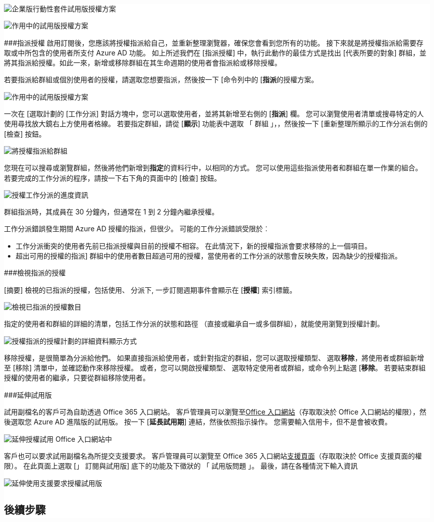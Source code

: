 ![企業版行動性套件試用版授權方案](./media/active-directory-licensing-what-is/EMS_trial_plan.png)

![作用中的試用版授權方案](./media/active-directory-licensing-what-is/active_license_trials.png)

###<a name="assign-licenses"></a>指派授權
啟用訂閱後，您應該將授權指派給自己，並重新整理瀏覽器，確保您會看到您所有的功能。 接下來就是將授權指派給需要存取或中所包含的使用者所支付 Azure AD 功能。 如上所述我們在 [指派授權] 中，執行此動作的最佳方式是找出 [代表所要的對象] 群組，並將其指派給授權。如此一來，新增或移除群組在其生命週期的使用者會指派給或移除授權。

若要指派給群組或個別使用者的授權，請選取您想要指派，然後按一下 [命令列中的 [**指派**的授權方案。

![作用中的試用版授權方案](./media/active-directory-licensing-what-is/assign_licenses.png)

一次在 [選取計劃的 [工作分派] 對話方塊中，您可以選取使用者，並將其新增至右側的 [**指派**] 欄。 您可以瀏覽使用者清單或搜尋特定的人使用尋找放大鏡右上方使用者格線。 若要指定群組，請從 [**顯示**] 功能表中選取 「 群組 」，，然後按一下 [重新整理所顯示的工作分派右側的 [檢查] 按鈕。

![將授權指派給群組](./media/active-directory-licensing-what-is/assign_licenses_to_groups.png)

您現在可以搜尋或瀏覽群組，然後將他們新增到**指定**的資料行中，以相同的方式。 您可以使用這些指派使用者和群組在單一作業的組合。 若要完成的工作分派的程序，請按一下右下角的頁面中的 [檢查] 按鈕。

![授權工作分派的進度資訊](./media/active-directory-licensing-what-is/license_assignment_progress_message.png)

群組指派時，其成員在 30 分鐘內，但通常在 1 到 2 分鐘內繼承授權。

工作分派錯誤發生期間 Azure AD 授權的指派，但很少。 可能的工作分派錯誤受限於︰
- 工作分派衝突的使用者先前已指派授權與目前的授權不相容。 在此情況下，新的授權指派會要求移除的上一個項目。
- 超出可用的授權的指派] 群組中的使用者數目超過可用的授權，當使用者的工作分派的狀態會反映失敗，因為缺少的授權指派。

###<a name="view-assigned-licenses"></a>檢視指派的授權

[摘要] 檢視的已指派的授權，包括使用、 分派下, 一步訂閱週期事件會顯示在 [**授權**] 索引標籤。

![檢視已指派的授權數目](./media/active-directory-licensing-what-is/view_assigned_licenses.png)

指定的使用者和群組的詳細的清單，包括工作分派的狀態和路徑 （直接或繼承自一或多個群組），就能使用瀏覽到授權計劃。

![授權指派的授權計劃的詳細資料顯示方式](./media/active-directory-licensing-what-is/assigned_licenses_detail.png)

移除授權，是很簡單為分派給他們。 如果直接指派給使用者，或針對指定的群組，您可以選取授權類型、 選取**移除**，將使用者或群組新增至 [移除] 清單中，並確認動作來移除授權。 或者，您可以開啟授權類型、 選取特定使用者或群組，或命令列上點選 [**移除**。 若要結束群組授權的使用者的繼承，只要從群組移除使用者。

###<a name="extending-trials"></a>延伸試用版

試用副檔名的客戶可為自助透過 Office 365 入口網站。 客戶管理員可以瀏覽至[Office 入口網站](https://portal.office.com/#Billing)（存取取決於 Office 入口網站的權限），然後選取您 Azure AD 進階版的試用版。 按一下 [**延長試用期**] 連結，然後依照指示操作。 您需要輸入信用卡，但不是會被收費。

![延伸授權試用 Office 入口網站中](./media/active-directory-licensing-what-is/extend_license_trial.png)

客戶也可以要求試用副檔名為所提交支援要求。 客戶管理員可以瀏覽至 Office 365 入口網站[支援頁面](http://aka.ms/extendAADtrial)（存取取決於 Office 支援頁面的權限）。 在此頁面上選取 [」 訂閱與試用版] 底下的功能及下徵狀的 「 試用版問題 」。 最後，請在各種情況下輸入資訊

![延伸使用支援要求授權試用版](./media/active-directory-licensing-what-is/alternate_office_aad_trial_extension.png)

## <a name="next-steps"></a>後續步驟
